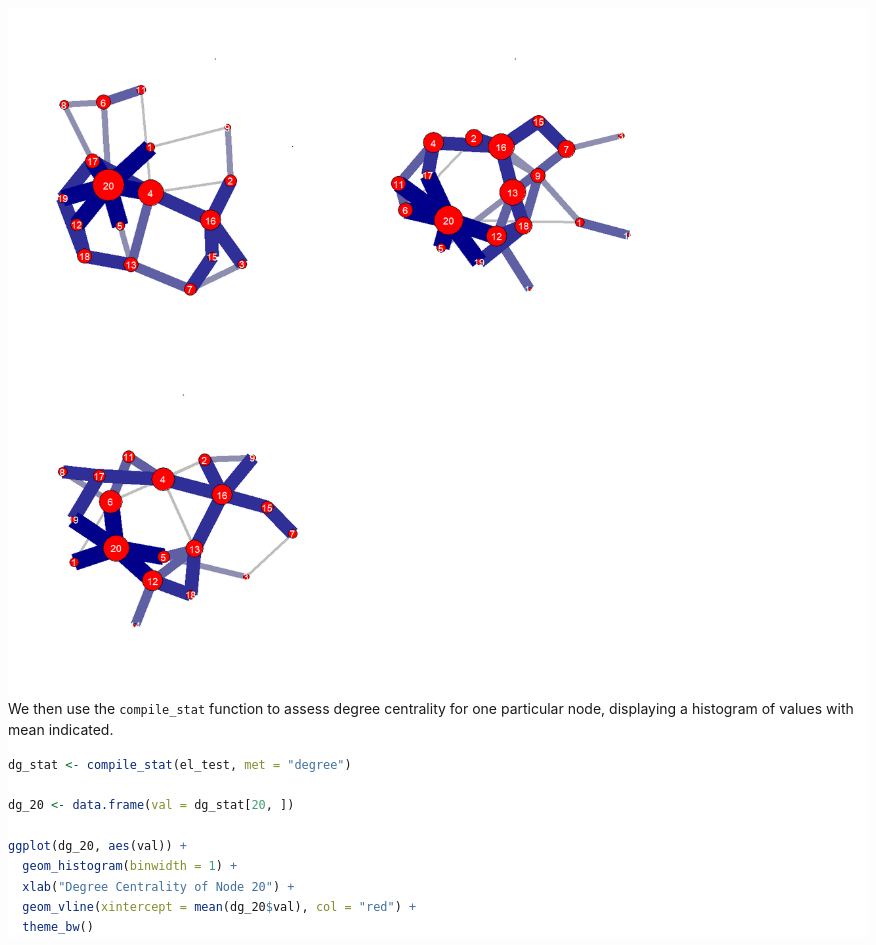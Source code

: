 <img src="04-uncertainty_files/figure-html/unnamed-chunk-22-1.png" width="672" />

We then use the `compile_stat` function to assess degree centrality for one particular node, displaying a histogram of values with mean indicated.


```r
dg_stat <- compile_stat(el_test, met = "degree")

dg_20 <- data.frame(val = dg_stat[20, ])

ggplot(dg_20, aes(val)) +
  geom_histogram(binwidth = 1) +
  xlab("Degree Centrality of Node 20") +
  geom_vline(xintercept = mean(dg_20$val), col = "red") +
  theme_bw()
```
